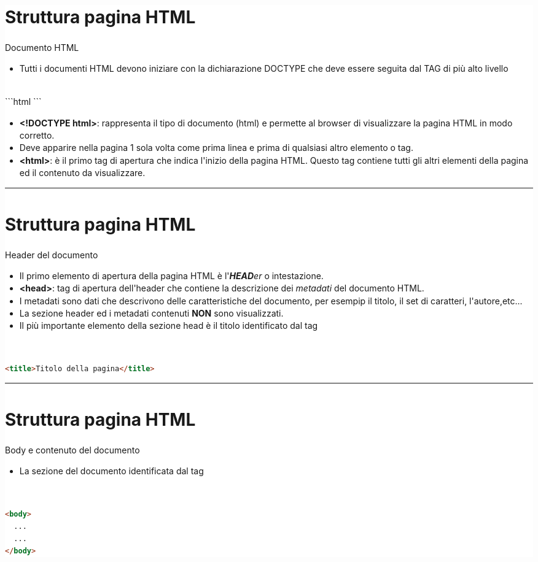 # Struttura pagina HTML

Documento HTML

- Tutti i documenti HTML devono iniziare con la dichiarazione DOCTYPE che deve essere seguita dal TAG di più alto livello 

<br>
```html
<!DOCTYPE html>
<html>
```

<br>

- **&lt;!DOCTYPE html&gt;**: rappresenta il tipo di documento (html) e permette al browser di visualizzare la pagina HTML in modo corretto.
- Deve apparire nella pagina 1 sola volta come prima linea e prima di qualsiasi altro elemento o tag.
- **&lt;html&gt;**: è il primo tag di apertura che indica l'inizio della pagina HTML. Questo tag contiene tutti gli altri elementi della pagina ed il contenuto da visualizzare.


---

# Struttura pagina HTML

Header del documento

- Il primo elemento di apertura della pagina HTML è l'***HEAD**er* o intestazione.
- **&lt;head&gt;**: tag di apertura dell'header che contiene la descrizione dei *metadati* del documento HTML.
- I metadati sono dati che descrivono delle caratteristiche del documento, per esempip il titolo, il set di caratteri, l'autore,etc...
- La sezione header ed i metadati contenuti  **NON** sono visualizzati.
- Il più importante elemento della sezione head è il titolo identificato dal tag

<br>

```html
<title>Titolo della pagina</title>
```

---

# Struttura pagina HTML

Body e contenuto del documento

- La sezione del documento identificata dal tag

<br>

```html
<body>
  ...
  ...
</body>
```
